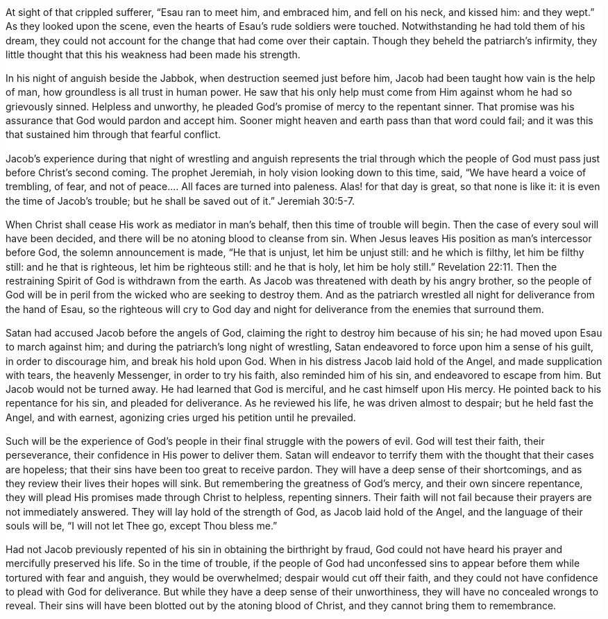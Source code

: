 At sight of that crippled sufferer, “Esau ran to meet him, and embraced him, and fell on his neck, and kissed him: and they wept.” As they looked upon the scene, even the hearts of Esau’s rude soldiers were touched. Notwithstanding he had told them of his dream, they could not account for the change that had come over their captain. Though they beheld the patriarch’s infirmity, they little thought that this his weakness had been made his strength.

In his night of anguish beside the Jabbok, when destruction seemed just before him, Jacob had been taught how vain is the help of man, how groundless is all trust in human power. He saw that his only help must come from Him against whom he had so grievously sinned. Helpless and unworthy, he pleaded God’s promise of mercy to the repentant sinner. That promise was his assurance that God would pardon and accept him. Sooner might heaven and earth pass than that word could fail; and it was this that sustained him through that fearful conflict.

Jacob’s experience during that night of wrestling and anguish represents the trial through which the people of God must pass just before Christ’s second coming. The prophet Jeremiah, in holy vision looking down to this time, said, “We have heard a voice of trembling, of fear, and not of peace.... All faces are turned into paleness. Alas! for that day is great, so that none is like it: it is even the time of Jacob’s trouble; but he shall be saved out of it.” Jeremiah 30:5-7.

When Christ shall cease His work as mediator in man’s behalf, then this time of trouble will begin. Then the case of every soul will have been decided, and there will be no atoning blood to cleanse from sin. When Jesus leaves His position as man’s intercessor before God, the solemn announcement is made, “He that is unjust, let him be unjust still: and he which is filthy, let him be filthy still: and he that is righteous, let him be righteous still: and he that is holy, let him be holy still.” Revelation 22:11. Then the restraining Spirit of God is withdrawn from the earth. As Jacob was threatened with death by his angry brother, so the people of God will be in peril from the wicked who are seeking to destroy them. And as the patriarch wrestled all night for deliverance from the hand of Esau, so the righteous will cry to God day and night for deliverance from the enemies that surround them.

Satan had accused Jacob before the angels of God, claiming the right to destroy him because of his sin; he had moved upon Esau to march against him; and during the patriarch’s long night of wrestling, Satan endeavored to force upon him a sense of his guilt, in order to discourage him, and break his hold upon God. When in his distress Jacob laid hold of the Angel, and made supplication with tears, the heavenly Messenger, in order to try his faith, also reminded him of his sin, and endeavored to escape from him. But Jacob would not be turned away. He had learned that God is merciful, and he cast himself upon His mercy. He pointed back to his repentance for his sin, and pleaded for deliverance. As he reviewed his life, he was driven almost to despair; but he held fast the Angel, and with earnest, agonizing cries urged his petition until he prevailed.

Such will be the experience of God’s people in their final struggle with the powers of evil. God will test their faith, their perseverance, their confidence in His power to deliver them. Satan will endeavor to terrify them with the thought that their cases are hopeless; that their sins have been too great to receive pardon. They will have a deep sense of their shortcomings, and as they review their lives their hopes will sink. But remembering the greatness of God’s mercy, and their own sincere repentance, they will plead His promises made through Christ to helpless, repenting sinners. Their faith will not fail because their prayers are not immediately answered. They will lay hold of the strength of God, as Jacob laid hold of the Angel, and the language of their souls will be, “I will not let Thee go, except Thou bless me.”

Had not Jacob previously repented of his sin in obtaining the birthright by fraud, God could not have heard his prayer and mercifully preserved his life. So in the time of trouble, if the people of God had unconfessed sins to appear before them while tortured with fear and anguish, they would be overwhelmed; despair would cut off their faith, and they could not have confidence to plead with God for deliverance. But while they have a deep sense of their unworthiness, they will have no concealed wrongs to reveal. Their sins will have been blotted out by the atoning blood of Christ, and they cannot bring them to remembrance.
